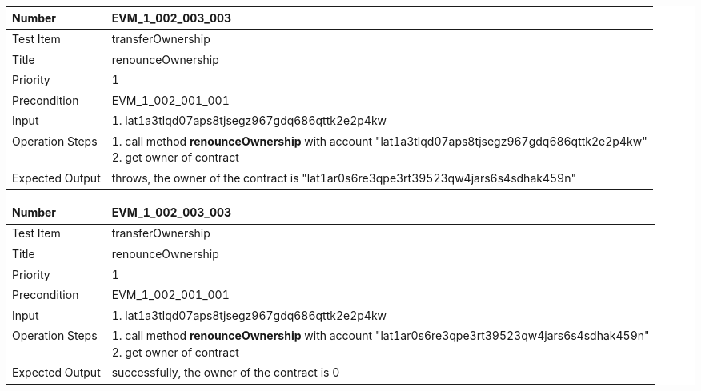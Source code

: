 


|Number|EVM_1_002_003_003|
|:----|:----|
|Test Item|transferOwnership|
|Title|renounceOwnership|
|Priority|1|
|Precondition|EVM_1_002_001_001|
|Input|1. lat1a3tlqd07aps8tjsegz967gdq686qttk2e2p4kw|
|Operation Steps|1. call method **renounceOwnership** with account "lat1a3tlqd07aps8tjsegz967gdq686qttk2e2p4kw"<br>2. get owner of contract|
|Expected Output|throws, the owner of the contract is "lat1ar0s6re3qpe3rt39523qw4jars6s4sdhak459n"|




|Number|EVM_1_002_003_003|
|:----|:----|
|Test Item|transferOwnership|
|Title|renounceOwnership|
|Priority|1|
|Precondition|EVM_1_002_001_001|
|Input|1. lat1a3tlqd07aps8tjsegz967gdq686qttk2e2p4kw|
|Operation Steps|1. call method **renounceOwnership** with account "lat1ar0s6re3qpe3rt39523qw4jars6s4sdhak459n"<br>2. get owner of contract|
|Expected Output|successfully, the owner of the contract is 0|





